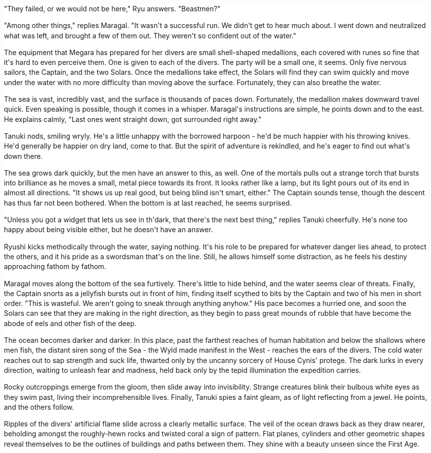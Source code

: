 "They failed, or we would not be here," Ryu answers. "Beastmen?"

"Among other things," replies Maragal. "It wasn't a successful run. We didn't get to hear much about. I went down and neutralized what was left, and brought a few of them out. They weren't so confident out of the water."

The equipment that Megara has prepared for her divers are small shell-shaped medallions, each covered with runes so fine that it's hard to even perceive them. One is given to each of the divers. The party will be a small one, it seems. Only five nervous sailors, the Captain, and the two Solars. Once the medallions take effect, the Solars will find they can swim quickly and move under the water with no more difficulty than moving above the surface. Fortunately, they can also breathe the water.

The sea is vast, incredibly vast, and the surface is thousands of paces down. Fortunately, the medallion makes downward travel quick. Even speaking is possible, though it comes in a whisper. Maragal's instructions are simple, he points down and to the east. He explains calmly, "Last ones went straight down, got surrounded right away."

Tanuki nods, smiling wryly. He's a little unhappy with the borrowed harpoon - he'd be much happier with his throwing knives. He'd generally be happier on dry land, come to that. But the spirit of adventure is rekindled, and he's eager to find out what's down there.

The sea grows dark quickly, but the men have an answer to this, as well. One of the mortals pulls out a strange torch that bursts into brilliance as he moves a small, metal piece towards its front. It looks rather like a lamp, but its light pours out of its end in almost all directions. "It shows us up real good, but being blind isn't smart, either." The Captain sounds tense, though the descent has thus far not been bothered. When the bottom is at last reached, he seems surprised.

"Unless you got a widget that lets us see in th'dark, that there's the next best thing," replies Tanuki cheerfully. He's none too happy about being visible either, but he doesn't have an answer.

Ryushi kicks methodically through the water, saying nothing. It's his role to be prepared for whatever danger lies ahead, to protect the others, and it his pride as a swordsman that's on the line. Still, he allows himself some distraction, as he feels his destiny approaching fathom by fathom.

Maragal moves along the bottom of the sea furtively. There's little to hide behind, and the water seems clear of threats. Finally, the Captain snorts as a jellyfish bursts out in front of him, finding itself scythed to bits by the Captain and two of his men in short order. "This is wasteful. We aren't going to sneak through anything anyhow." His pace becomes a hurried one, and soon the Solars can see that they are making in the right direction, as they begin to pass great mounds of rubble that have become the abode of eels and other fish of the deep.

The ocean becomes darker and darker. In this place, past the farthest reaches of human habitation and below the shallows where men fish, the distant siren song of the Sea - the Wyld made manifest in the West - reaches the ears of the divers. The cold water reaches out to sap strength and suck life, thwarted only by the uncanny sorcery of House Cynis' protege. The dark lurks in every direction, waiting to unleash fear and madness, held back only by the tepid illumination the expedition carries.

Rocky outcroppings emerge from the gloom, then slide away into invisibility. Strange creatures blink their bulbous white eyes as they swim past, living their incomprehensible lives. Finally, Tanuki spies a faint gleam, as of light reflecting from a jewel. He points, and the others follow.

Ripples of the divers' artificial flame slide across a clearly metallic surface. The veil of the ocean draws back as they draw nearer, beholding amongst the roughly-hewn rocks and twisted coral a sign of pattern. Flat planes, cylinders and other geometric shapes reveal themselves to be the outlines of buildings and paths between them. They shine with a beauty unseen since the First Age.
